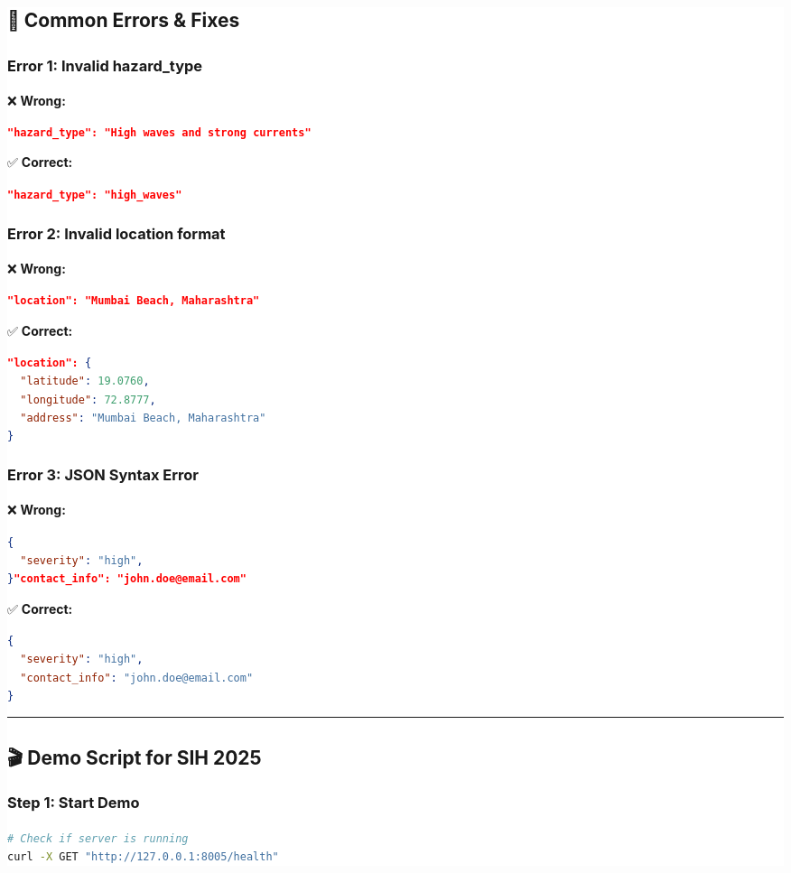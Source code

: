 
## 🚨 **Common Errors & Fixes**

### **Error 1: Invalid hazard_type**
❌ **Wrong:**
```json
"hazard_type": "High waves and strong currents"
```
✅ **Correct:**
```json
"hazard_type": "high_waves"
```

### **Error 2: Invalid location format**
❌ **Wrong:**
```json
"location": "Mumbai Beach, Maharashtra"
```
✅ **Correct:**
```json
"location": {
  "latitude": 19.0760,
  "longitude": 72.8777,
  "address": "Mumbai Beach, Maharashtra"
}
```

### **Error 3: JSON Syntax Error**
❌ **Wrong:**
```json
{
  "severity": "high",
}"contact_info": "john.doe@email.com"
```
✅ **Correct:**
```json
{
  "severity": "high",
  "contact_info": "john.doe@email.com"
}
```

---

## 🎬 **Demo Script for SIH 2025**

### **Step 1: Start Demo**
```bash
# Check if server is running
curl -X GET "http://127.0.0.1:8005/health"
```
